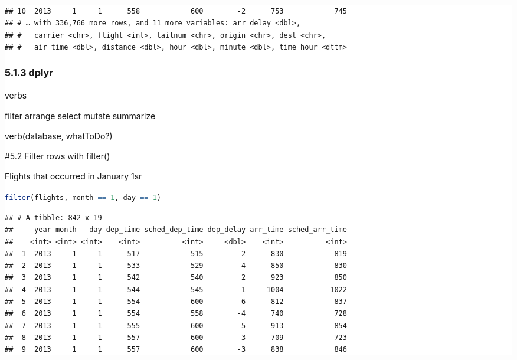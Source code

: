     ## 10  2013     1     1      558            600        -2      753            745
    ## # … with 336,766 more rows, and 11 more variables: arr_delay <dbl>,
    ## #   carrier <chr>, flight <int>, tailnum <chr>, origin <chr>, dest <chr>,
    ## #   air_time <dbl>, distance <dbl>, hour <dbl>, minute <dbl>, time_hour <dttm>

### 5.1.3 dplyr

verbs

filter arrange select mutate summarize

verb(database, whatToDo?)

\#5.2 Filter rows with filter()

Flights that occurred in January 1sr

``` r
filter(flights, month == 1, day == 1)
```

    ## # A tibble: 842 x 19
    ##     year month   day dep_time sched_dep_time dep_delay arr_time sched_arr_time
    ##    <int> <int> <int>    <int>          <int>     <dbl>    <int>          <int>
    ##  1  2013     1     1      517            515         2      830            819
    ##  2  2013     1     1      533            529         4      850            830
    ##  3  2013     1     1      542            540         2      923            850
    ##  4  2013     1     1      544            545        -1     1004           1022
    ##  5  2013     1     1      554            600        -6      812            837
    ##  6  2013     1     1      554            558        -4      740            728
    ##  7  2013     1     1      555            600        -5      913            854
    ##  8  2013     1     1      557            600        -3      709            723
    ##  9  2013     1     1      557            600        -3      838            846